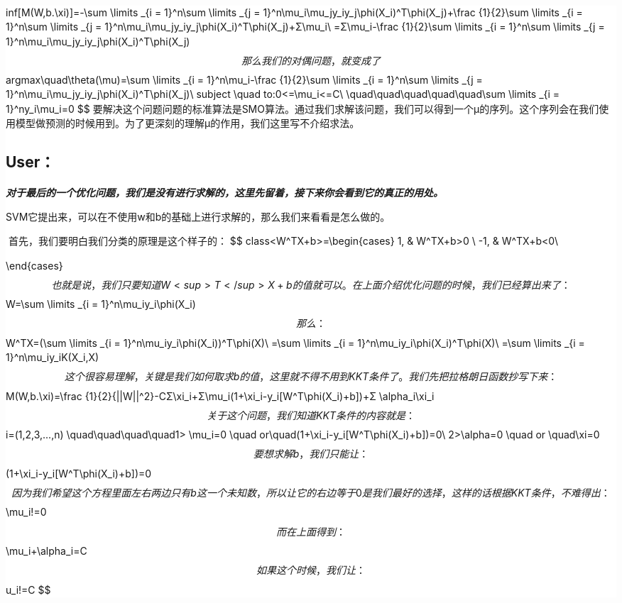 inf[M(W,b.\xi)]=-\sum \limits _{i = 1}^n\sum \limits _{j = 1}^n\mu_i\mu_jy_iy_j\phi(X_i)^T\phi(X_j)+\frac {1}{2}\sum \limits _{i = 1}^n\sum \limits _{j = 1}^n\mu_i\mu_jy_iy_j\phi(X_i)^T\phi(X_j)+Σ\mu_i\\
=Σ\mu_i-\frac {1}{2}\sum \limits _{i = 1}^n\sum \limits _{j = 1}^n\mu_i\mu_jy_iy_j\phi(X_i)^T\phi(X_j)
$$
那么我们的对偶问题，就变成了
$$
argmax\quad\theta(\mu)=\sum \limits _{i = 1}^n\mu_i-\frac {1}{2}\sum \limits _{i = 1}^n\sum \limits _{j = 1}^n\mu_i\mu_jy_iy_j\phi(X_i)^T\phi(X_j)\\
subject \quad to:0<=\mu_i<=C\\
\quad\quad\quad\quad\quad\sum \limits _{i = 1}^ny_i\mu_i=0
$$
要解决这个问题问题的标准算法是SMO算法。通过我们求解该问题，我们可以得到一个μ的序列。这个序列会在我们使用模型做预测的时候用到。为了更深刻的理解μ的作用，我们这里写不介绍求法。

## User：

​		___对于最后的一个优化问题，我们是没有进行求解的，这里先留着，接下来你会看到它的真正的用处。___

​		SVM它提出来，可以在不使用w和b的基础上进行求解的，那么我们来看看是怎么做的。

​		首先，我们要明白我们分类的原理是这个样子的：
$$
class<W^TX+b>=\begin{cases} 
		1, & W^TX+b>0 \\ 
		-1, & W^TX+b<0\\
		
\end{cases}
$$
也就是说，我们只要知道W<sup>T</sup>X+b的值就可以。在上面介绍优化问题的时候，我们已经算出来了：
$$
W=\sum \limits _{i = 1}^n\mu_iy_i\phi(X_i)
$$
那么：
$$
W^TX=(\sum \limits _{i = 1}^n\mu_iy_i\phi(X_i))^T\phi(X)\\
=\sum \limits _{i = 1}^n\mu_iy_i\phi(X_i)^T\phi(X)\\
=\sum \limits _{i = 1}^n\mu_iy_iK(X_i,X)
$$
这个很容易理解，关键是我们如何取求b的值，这里就不得不用到KKT条件了。我们先把拉格朗日函数抄写下来：
$$
M(W,b.\xi)=\frac {1}{2}{||W||^2}-CΣ\xi_i+Σ\mu_i(1+\xi_i-y_i[W^T\phi(X_i)+b])+Σ
\alpha_i\xi_i\
$$
关于这个问题，我们知道KKT条件的内容就是：
$$
i=(1,2,3,...,n)  \quad\quad\quad\quad1> \mu_i=0 \quad or\quad(1+\xi_i-y_i[W^T\phi(X_i)+b])=0\\
2>\alpha=0 \quad or \quad\xi=0
$$
要想求解b，我们只能让：
$$
(1+\xi_i-y_i[W^T\phi(X_i)+b])=0
$$
因为我们希望这个方程里面左右两边只有b这一个未知数，所以让它的右边等于0是我们最好的选择，这样的话根据KKT条件，不难得出：
$$
\mu_i!=0
$$
而在上面得到：
$$
\mu_i+\alpha_i=C
$$
如果这个时候，我们让：
$$
u_i!=C
$$